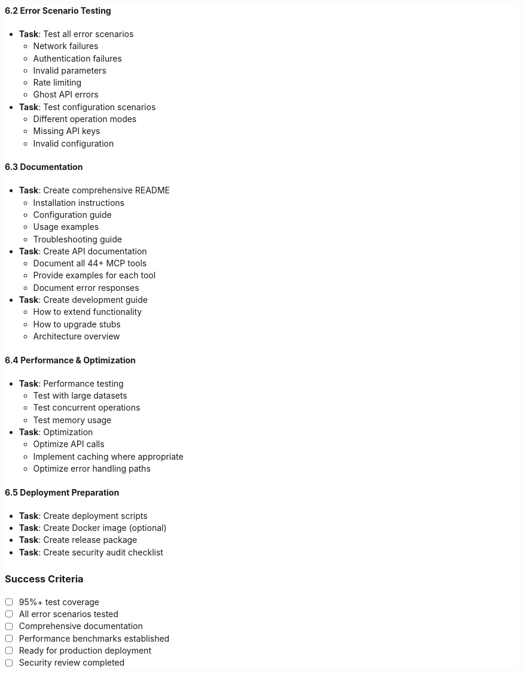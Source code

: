#### 6.2 Error Scenario Testing
- **Task**: Test all error scenarios
  - Network failures
  - Authentication failures
  - Invalid parameters
  - Rate limiting
  - Ghost API errors
- **Task**: Test configuration scenarios
  - Different operation modes
  - Missing API keys
  - Invalid configuration

#### 6.3 Documentation
- **Task**: Create comprehensive README
  - Installation instructions
  - Configuration guide
  - Usage examples
  - Troubleshooting guide
- **Task**: Create API documentation
  - Document all 44+ MCP tools
  - Provide examples for each tool
  - Document error responses
- **Task**: Create development guide
  - How to extend functionality
  - How to upgrade stubs
  - Architecture overview

#### 6.4 Performance & Optimization
- **Task**: Performance testing
  - Test with large datasets
  - Test concurrent operations
  - Test memory usage
- **Task**: Optimization
  - Optimize API calls
  - Implement caching where appropriate
  - Optimize error handling paths

#### 6.5 Deployment Preparation
- **Task**: Create deployment scripts
- **Task**: Create Docker image (optional)
- **Task**: Create release package
- **Task**: Create security audit checklist

### Success Criteria
- [ ] 95%+ test coverage
- [ ] All error scenarios tested
- [ ] Comprehensive documentation
- [ ] Performance benchmarks established
- [ ] Ready for production deployment
- [ ] Security review completed
